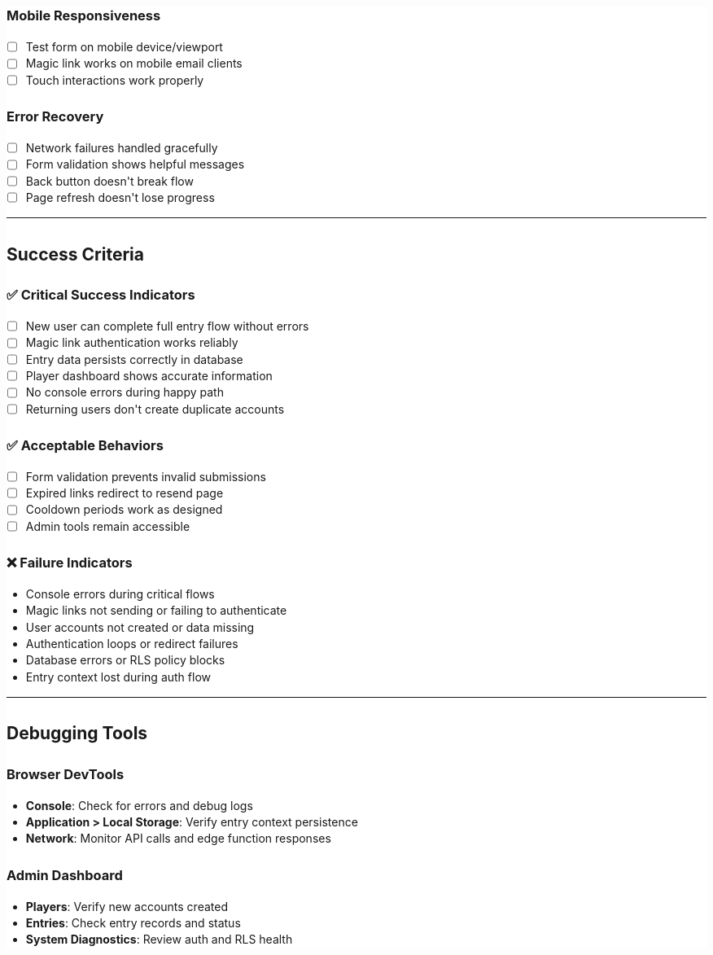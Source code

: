### Mobile Responsiveness
- [ ] Test form on mobile device/viewport
- [ ] Magic link works on mobile email clients
- [ ] Touch interactions work properly

### Error Recovery
- [ ] Network failures handled gracefully
- [ ] Form validation shows helpful messages
- [ ] Back button doesn't break flow
- [ ] Page refresh doesn't lose progress

---

## Success Criteria

### ✅ Critical Success Indicators
- [ ] New user can complete full entry flow without errors
- [ ] Magic link authentication works reliably
- [ ] Entry data persists correctly in database
- [ ] Player dashboard shows accurate information
- [ ] No console errors during happy path
- [ ] Returning users don't create duplicate accounts

### ✅ Acceptable Behaviors
- [ ] Form validation prevents invalid submissions
- [ ] Expired links redirect to resend page
- [ ] Cooldown periods work as designed
- [ ] Admin tools remain accessible

### ❌ Failure Indicators
- Console errors during critical flows
- Magic links not sending or failing to authenticate
- User accounts not created or data missing
- Authentication loops or redirect failures
- Database errors or RLS policy blocks
- Entry context lost during auth flow

---

## Debugging Tools

### Browser DevTools
- **Console**: Check for errors and debug logs
- **Application > Local Storage**: Verify entry context persistence
- **Network**: Monitor API calls and edge function responses

### Admin Dashboard
- **Players**: Verify new accounts created
- **Entries**: Check entry records and status
- **System Diagnostics**: Review auth and RLS health
